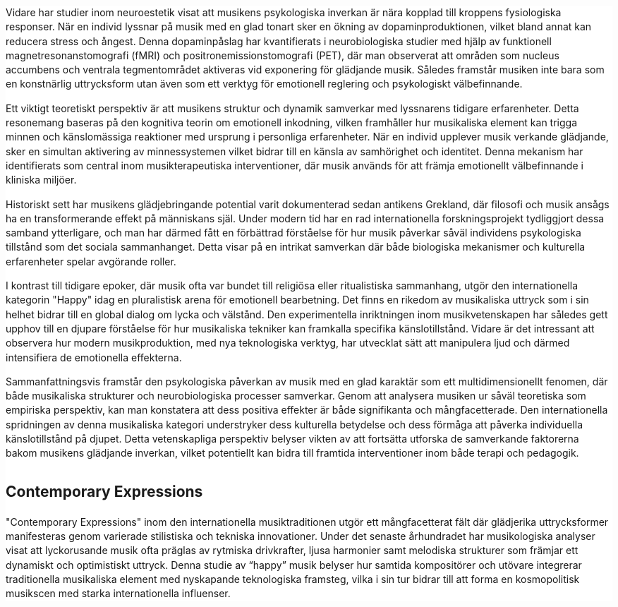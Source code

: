 Vidare har studier inom neuroestetik visat att musikens psykologiska inverkan är nära kopplad till
kroppens fysiologiska responser. När en individ lyssnar på musik med en glad tonart sker en ökning
av dopaminproduktionen, vilket bland annat kan reducera stress och ångest. Denna dopaminpåslag har
kvantifierats i neurobiologiska studier med hjälp av funktionell magnetresonanstomografi (fMRI) och
positronemissionstomografi (PET), där man observerat att områden som nucleus accumbens och ventrala
tegmentområdet aktiveras vid exponering för glädjande musik. Således framstår musiken inte bara som
en konstnärlig uttrycksform utan även som ett verktyg för emotionell reglering och psykologiskt
välbefinnande.

Ett viktigt teoretiskt perspektiv är att musikens struktur och dynamik samverkar med lyssnarens
tidigare erfarenheter. Detta resonemang baseras på den kognitiva teorin om emotionell inkodning,
vilken framhåller hur musikaliska element kan trigga minnen och känslomässiga reaktioner med
ursprung i personliga erfarenheter. När en individ upplever musik verkande glädjande, sker en
simultan aktivering av minnessystemen vilket bidrar till en känsla av samhörighet och identitet.
Denna mekanism har identifierats som central inom musikterapeutiska interventioner, där musik
används för att främja emotionellt välbefinnande i kliniska miljöer.

Historiskt sett har musikens glädjebringande potential varit dokumenterad sedan antikens Grekland,
där filosofi och musik ansågs ha en transformerande effekt på människans själ. Under modern tid har
en rad internationella forskningsprojekt tydliggjort dessa samband ytterligare, och man har därmed
fått en förbättrad förståelse för hur musik påverkar såväl individens psykologiska tillstånd som det
sociala sammanhanget. Detta visar på en intrikat samverkan där både biologiska mekanismer och
kulturella erfarenheter spelar avgörande roller.

I kontrast till tidigare epoker, där musik ofta var bundet till religiösa eller ritualistiska
sammanhang, utgör den internationella kategorin "Happy" idag en pluralistisk arena för emotionell
bearbetning. Det finns en rikedom av musikaliska uttryck som i sin helhet bidrar till en global
dialog om lycka och välstånd. Den experimentella inriktningen inom musikvetenskapen har således gett
upphov till en djupare förståelse för hur musikaliska tekniker kan framkalla specifika
känslotillstånd. Vidare är det intressant att observera hur modern musikproduktion, med nya
teknologiska verktyg, har utvecklat sätt att manipulera ljud och därmed intensifiera de emotionella
effekterna.

Sammanfattningsvis framstår den psykologiska påverkan av musik med en glad karaktär som ett
multidimensionellt fenomen, där både musikaliska strukturer och neurobiologiska processer samverkar.
Genom att analysera musiken ur såväl teoretiska som empiriska perspektiv, kan man konstatera att
dess positiva effekter är både signifikanta och mångfacetterade. Den internationella spridningen av
denna musikaliska kategori understryker dess kulturella betydelse och dess förmåga att påverka
individuella känslotillstånd på djupet. Detta vetenskapliga perspektiv belyser vikten av att
fortsätta utforska de samverkande faktorerna bakom musikens glädjande inverkan, vilket potentiellt
kan bidra till framtida interventioner inom både terapi och pedagogik.

## Contemporary Expressions

"Contemporary Expressions" inom den internationella musiktraditionen utgör ett mångfacetterat fält
där glädjerika uttrycksformer manifesteras genom varierade stilistiska och tekniska innovationer.
Under det senaste århundradet har musikologiska analyser visat att lyckorusande musik ofta präglas
av rytmiska drivkrafter, ljusa harmonier samt melodiska strukturer som främjar ett dynamiskt och
optimistiskt uttryck. Denna studie av “happy” musik belyser hur samtida kompositörer och utövare
integrerar traditionella musikaliska element med nyskapande teknologiska framsteg, vilka i sin tur
bidrar till att forma en kosmopolitisk musikscen med starka internationella influenser.

